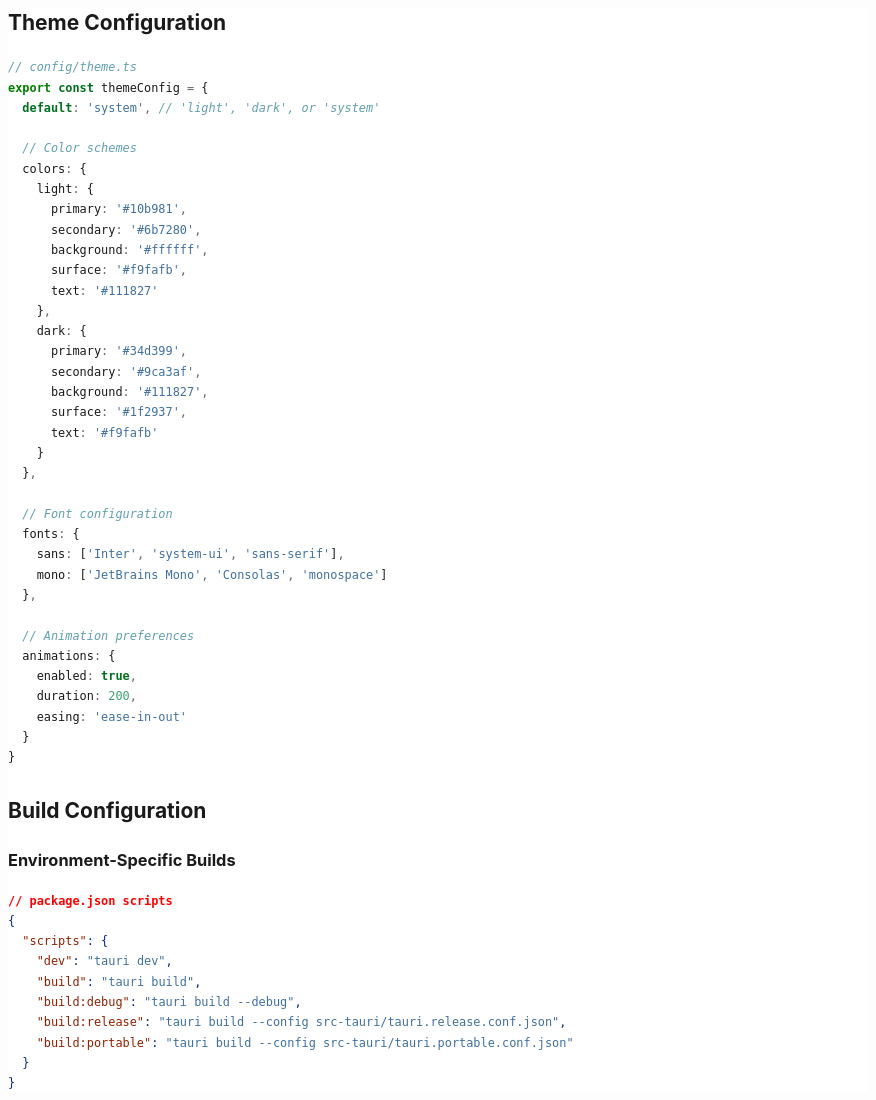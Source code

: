 ## Theme Configuration

```typescript
// config/theme.ts
export const themeConfig = {
  default: 'system', // 'light', 'dark', or 'system'
  
  // Color schemes
  colors: {
    light: {
      primary: '#10b981',
      secondary: '#6b7280',
      background: '#ffffff',
      surface: '#f9fafb',
      text: '#111827'
    },
    dark: {
      primary: '#34d399',
      secondary: '#9ca3af',
      background: '#111827',
      surface: '#1f2937',
      text: '#f9fafb'
    }
  },
  
  // Font configuration
  fonts: {
    sans: ['Inter', 'system-ui', 'sans-serif'],
    mono: ['JetBrains Mono', 'Consolas', 'monospace']
  },
  
  // Animation preferences
  animations: {
    enabled: true,
    duration: 200,
    easing: 'ease-in-out'
  }
}
```

## Build Configuration

### Environment-Specific Builds

```json
// package.json scripts
{
  "scripts": {
    "dev": "tauri dev",
    "build": "tauri build",
    "build:debug": "tauri build --debug",
    "build:release": "tauri build --config src-tauri/tauri.release.conf.json",
    "build:portable": "tauri build --config src-tauri/tauri.portable.conf.json"
  }
}
```
